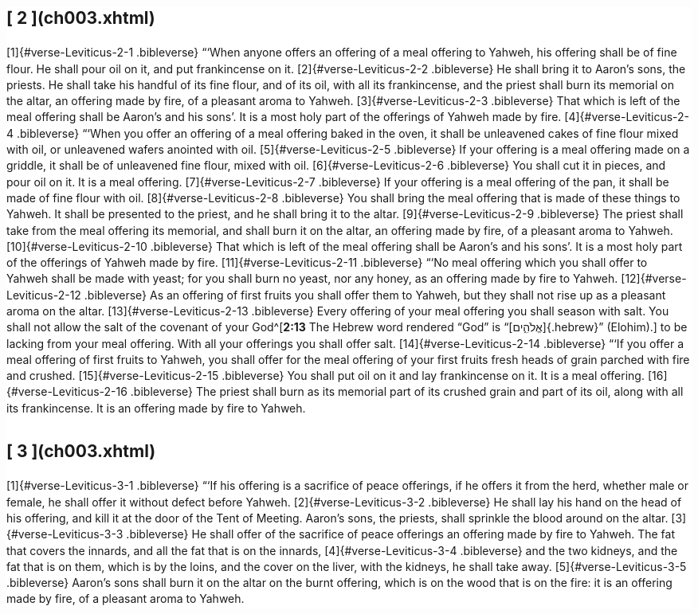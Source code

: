 <h2 class="chaptertitle">[&nbsp;2&nbsp;](ch003.xhtml)<span><span id="chapter-Leviticus-2"></span></span></h2>
 
[1]{#verse-Leviticus-2-1 .bibleverse} “‘When anyone offers an offering of a meal offering to Yahweh, his offering shall be of fine flour. He shall pour oil on it, and put frankincense on it. [2]{#verse-Leviticus-2-2 .bibleverse} He shall bring it to Aaron’s sons, the priests. He shall take his handful of its fine flour, and of its oil, with all its frankincense, and the priest shall burn its memorial on the altar, an offering made by fire, of a pleasant aroma to Yahweh. [3]{#verse-Leviticus-2-3 .bibleverse} That which is left of the meal offering shall be Aaron’s and his sons’. It is a most holy part of the offerings of Yahweh made by fire. [4]{#verse-Leviticus-2-4 .bibleverse} “‘When you offer an offering of a meal offering baked in the oven, it shall be unleavened cakes of fine flour mixed with oil, or unleavened wafers anointed with oil. [5]{#verse-Leviticus-2-5 .bibleverse} If your offering is a meal offering made on a griddle, it shall be of unleavened fine flour, mixed with oil. [6]{#verse-Leviticus-2-6 .bibleverse} You shall cut it in pieces, and pour oil on it. It is a meal offering. [7]{#verse-Leviticus-2-7 .bibleverse} If your offering is a meal offering of the pan, it shall be made of fine flour with oil.
[8]{#verse-Leviticus-2-8 .bibleverse} You shall bring the meal offering that is made of these things to Yahweh. It shall be presented to the priest, and he shall bring it to the altar. [9]{#verse-Leviticus-2-9 .bibleverse} The priest shall take from the meal offering its memorial, and shall burn it on the altar, an offering made by fire, of a pleasant aroma to Yahweh. [10]{#verse-Leviticus-2-10 .bibleverse} That which is left of the meal offering shall be Aaron’s and his sons’. It is a most holy part of the offerings of Yahweh made by fire. [11]{#verse-Leviticus-2-11 .bibleverse} “‘No meal offering which you shall offer to Yahweh shall be made with yeast; for you shall burn no yeast, nor any honey, as an offering made by fire to Yahweh. [12]{#verse-Leviticus-2-12 .bibleverse} As an offering of first fruits you shall offer them to Yahweh, but they shall not rise up as a pleasant aroma on the altar. [13]{#verse-Leviticus-2-13 .bibleverse} Every offering of your meal offering you shall season with salt. You shall not allow the salt of the covenant of your God^[**2:13** The Hebrew word rendered “God” is “[אֱלֹהִ֑ים]{.hebrew}” (Elohim).] to be lacking from your meal offering. With all your offerings you shall offer salt.
[14]{#verse-Leviticus-2-14 .bibleverse} “‘If you offer a meal offering of first fruits to Yahweh, you shall offer for the meal offering of your first fruits fresh heads of grain parched with fire and crushed. [15]{#verse-Leviticus-2-15 .bibleverse} You shall put oil on it and lay frankincense on it. It is a meal offering. [16]{#verse-Leviticus-2-16 .bibleverse} The priest shall burn as its memorial part of its crushed grain and part of its oil, along with all its frankincense. It is an offering made by fire to Yahweh. 

<h2 class="chaptertitle">[&nbsp;3&nbsp;](ch003.xhtml)<span><span id="chapter-Leviticus-3"></span></span></h2>
 
[1]{#verse-Leviticus-3-1 .bibleverse} “‘If his offering is a sacrifice of peace offerings, if he offers it from the herd, whether male or female, he shall offer it without defect before Yahweh. [2]{#verse-Leviticus-3-2 .bibleverse} He shall lay his hand on the head of his offering, and kill it at the door of the Tent of Meeting. Aaron’s sons, the priests, shall sprinkle the blood around on the altar. [3]{#verse-Leviticus-3-3 .bibleverse} He shall offer of the sacrifice of peace offerings an offering made by fire to Yahweh. The fat that covers the innards, and all the fat that is on the innards, [4]{#verse-Leviticus-3-4 .bibleverse} and the two kidneys, and the fat that is on them, which is by the loins, and the cover on the liver, with the kidneys, he shall take away. [5]{#verse-Leviticus-3-5 .bibleverse} Aaron’s sons shall burn it on the altar on the burnt offering, which is on the wood that is on the fire: it is an offering made by fire, of a pleasant aroma to Yahweh.